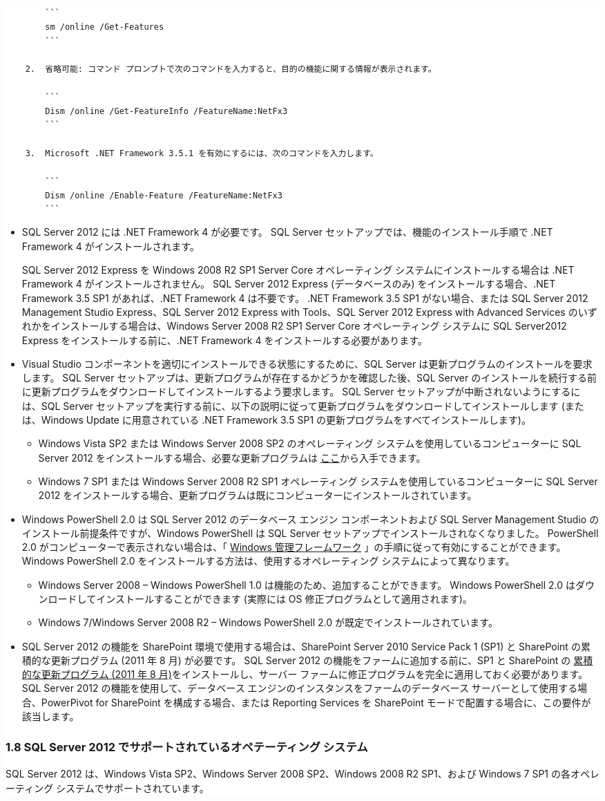             ```  
            sm /online /Get-Features  
            ```  
  
        2.  省略可能: コマンド プロンプトで次のコマンドを入力すると、目的の機能に関する情報が表示されます。  
  
            ```  
            Dism /online /Get-FeatureInfo /FeatureName:NetFx3  
            ```  
  
        3.  Microsoft .NET Framework 3.5.1 を有効にするには、次のコマンドを入力します。  
  
            ```  
            Dism /online /Enable-Feature /FeatureName:NetFx3  
            ```  
  
-   SQL Server 2012 には .NET Framework 4 が必要です。 SQL Server セットアップでは、機能のインストール手順で .NET Framework 4 がインストールされます。  
  
    SQL Server 2012 Express を Windows 2008 R2 SP1 Server Core オペレーティング システムにインストールする場合は .NET Framework 4 がインストールされません。 SQL Server 2012 Express (データベースのみ) をインストールする場合、.NET Framework 3.5 SP1 があれば、.NET Framework 4 は不要です。 .NET Framework 3.5 SP1 がない場合、または SQL Server 2012 Management Studio Express、SQL Server 2012 Express with Tools、SQL Server 2012 Express with Advanced Services のいずれかをインストールする場合は、Windows Server 2008 R2 SP1 Server Core オペレーティング システムに SQL Server2012 Express をインストールする前に、.NET Framework 4 をインストールする必要があります。  
  
-   Visual Studio コンポーネントを適切にインストールできる状態にするために、SQL Server は更新プログラムのインストールを要求します。 SQL Server セットアップは、更新プログラムが存在するかどうかを確認した後、SQL Server のインストールを続行する前に更新プログラムをダウンロードしてインストールするよう要求します。 SQL Server セットアップが中断されないようにするには、SQL Server セットアップを実行する前に、以下の説明に従って更新プログラムをダウンロードしてインストールします (または、Windows Update に用意されている .NET Framework 3.5 SP1 の更新プログラムをすべてインストールします)。  
  
    -   Windows Vista SP2 または Windows Server 2008 SP2 のオペレーティング システムを使用しているコンピューターに SQL Server 2012 をインストールする場合、必要な更新プログラムは [ここ](http://support.microsoft.com/?kbid=956250)から入手できます。  
  
    -   Windows 7 SP1 または Windows Server 2008 R2 SP1 オペレーティング システムを使用しているコンピューターに SQL Server 2012 をインストールする場合、更新プログラムは既にコンピューターにインストールされています。  
  
-   Windows PowerShell 2.0 は SQL Server 2012 のデータベース エンジン コンポーネントおよび SQL Server Management Studio のインストール前提条件ですが、Windows PowerShell は SQL Server セットアップでインストールされなくなりました。 PowerShell 2.0 がコンピューターで表示されない場合は、「 [Windows 管理フレームワーク](http://support.microsoft.com/kb/968929) 」の手順に従って有効にすることができます。 Windows PowerShell 2.0 をインストールする方法は、使用するオペレーティング システムによって異なります。  
  
    -   Windows Server 2008 – Windows PowerShell 1.0 は機能のため、追加することができます。 Windows PowerShell 2.0 はダウンロードしてインストールすることができます (実際には OS 修正プログラムとして適用されます)。  
  
    -   Windows 7/Windows Server 2008 R2 – Windows PowerShell 2.0 が既定でインストールされています。  
  
-   SQL Server 2012 の機能を SharePoint 環境で使用する場合は、SharePoint Server 2010 Service Pack 1 (SP1) と SharePoint の累積的な更新プログラム (2011 年 8 月) が必要です。 SQL Server 2012 の機能をファームに追加する前に、SP1 と SharePoint の [累積的な更新プログラム (2011 年 8 月)](http://blogs.technet.com/b/stefan_gossner/archive/2010/09/02/august-2010-cumulative-update-for-sharepoint-has-been-released.aspx)をインストールし、サーバー ファームに修正プログラムを完全に適用しておく必要があります。 SQL Server 2012 の機能を使用して、データベース エンジンのインスタンスをファームのデータベース サーバーとして使用する場合、PowerPivot for SharePoint を構成する場合、または Reporting Services を SharePoint モードで配置する場合に、この要件が該当します。  
  
### <a name="18-supported-operating-systems-for-sql-server-2012"></a>1.8 SQL Server 2012 でサポートされているオペテーティング システム  
SQL Server 2012 は、Windows Vista SP2、Windows Server 2008 SP2、Windows 2008 R2 SP1、および Windows 7 SP1 の各オペレーティング システムでサポートされています。  
  